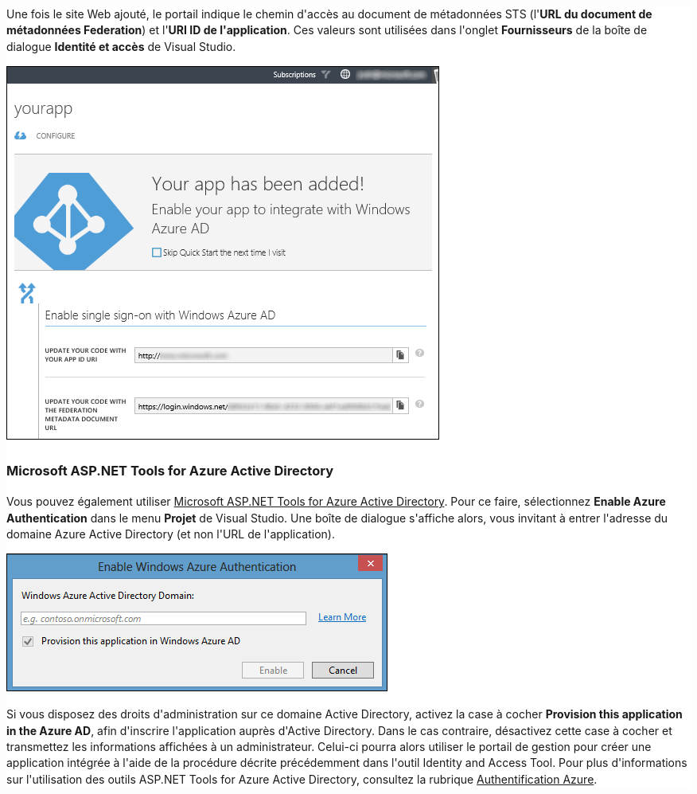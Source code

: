 Une fois le site Web ajouté, le portail indique le chemin d'accès au document de métadonnées STS (l'**URL du document de métadonnées Federation**) et l'**URI ID de l'application**. Ces valeurs sont utilisées dans l'onglet **Fournisseurs** de la boîte de dialogue **Identité et accès** de Visual Studio.

![BusinessApplicationsADAppAdded](./media/web-sites-business-application-solution-overview/BusinessApplications_AD_AppAdded.png)

### Microsoft ASP.NET Tools for Azure Active Directory

Vous pouvez également utiliser [Microsoft ASP.NET Tools for Azure Active Directory](http://go.microsoft.com/fwlink/?LinkID=282306). Pour ce faire, sélectionnez **Enable Azure Authentication** dans le menu **Projet** de Visual Studio. Une boîte de dialogue s'affiche alors, vous invitant à entrer l'adresse du domaine Azure Active Directory (et non l'URL de l'application).

![BusinessApplicationsVSEnableAuth](./media/web-sites-business-application-solution-overview/BusinessApplications_VS_EnableAuth.png)

Si vous disposez des droits d'administration sur ce domaine Active Directory, activez la case à cocher **Provision this application in the Azure AD**, afin d'inscrire l'application auprès d'Active Directory. Dans le cas contraire, désactivez cette case à cocher et transmettez les informations affichées à un administrateur. Celui-ci pourra alors utiliser le portail de gestion pour créer une application intégrée à l'aide de la procédure décrite précédemment dans l'outil Identity and Access Tool. Pour plus d'informations sur l'utilisation des outils ASP.NET Tools for Azure Active Directory, consultez la rubrique [Authentification Azure](http://www.asp.net/aspnet/overview/aspnet-and-visual-studio-2012/windows-azure-authentication).
